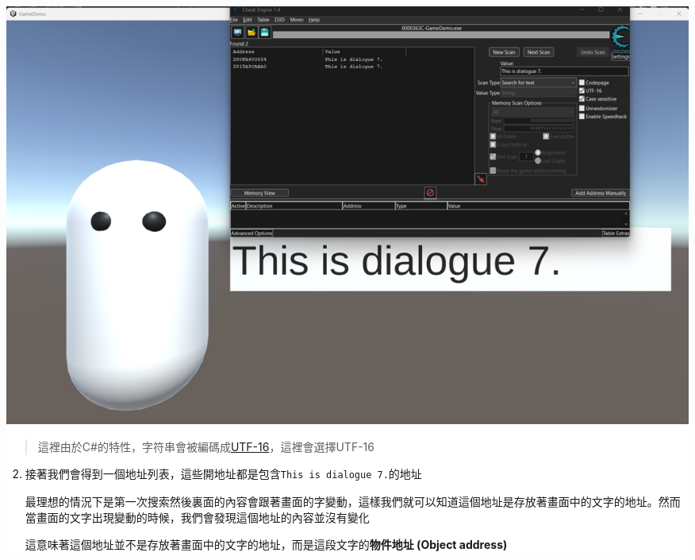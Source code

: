![第一次掃描](src/m3_01.jpg "initial serach")

> 這裡由於C#的特性，字符串會被編碼成[UTF-16](https://learn.microsoft.com/en-us/dotnet/csharp/language-reference/builtin-types/reference-types)，這裡會選擇UTF-16

2. 接著我們會得到一個地址列表，這些開地址都是包含`This is dialogue 7.`的地址
   
   最理想的情況下是第一次搜索然後裏面的內容會跟著畫面的字變動，這樣我們就可以知道這個地址是存放著畫面中的文字的地址。然而當畫面的文字出現變動的時候，我們會發現這個地址的內容並沒有變化
   
   這意味著這個地址並不是存放著畫面中的文字的地址，而是這段文字的**物件地址 (Object address)**
